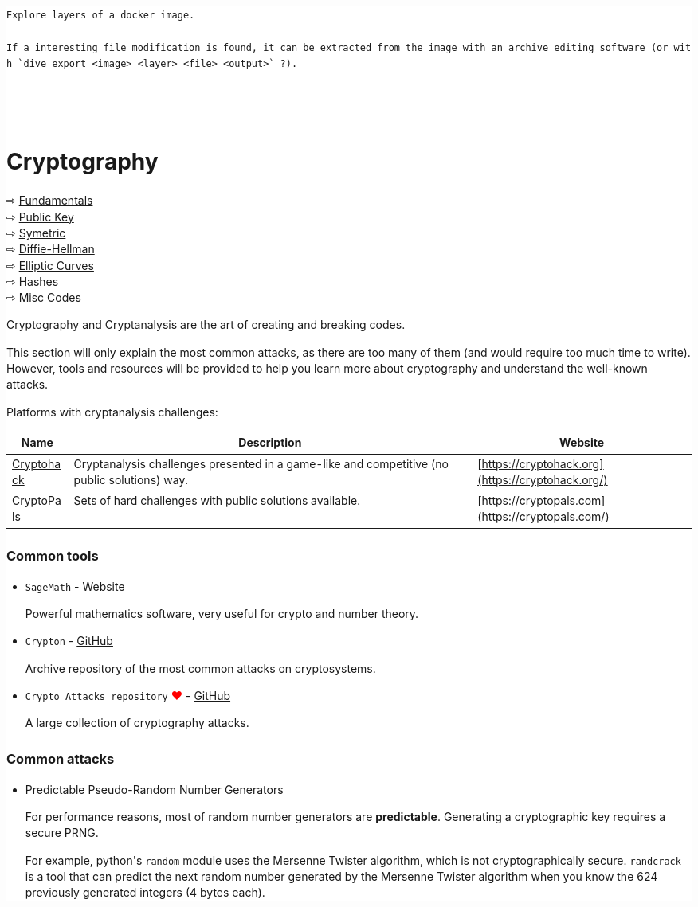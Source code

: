     Explore layers of a docker image.

    If a interesting file modification is found, it can be extracted from the image with an archive editing software (or with `dive export <image> <layer> <file> <output>` ?).


<br><br>

# Cryptography

⇨ [Fundamentals](#fundamentals)<br>
⇨ [Public Key](#public-key)<br>
⇨ [Symetric](#symetric)<br>
⇨ [Diffie-Hellman](#diffie-hellman)<br>
⇨ [Elliptic Curves](#elliptic-curves)<br>
⇨ [Hashes](#hashes)<br>
⇨ [Misc Codes](#misc-codes)<br>


Cryptography and Cryptanalysis are the art of creating and breaking codes. 

This section will only explain the most common attacks, as there are too many of them (and would require too much time to write). However, tools and resources will be provided to help you learn more about cryptography and understand the well-known attacks.

Platforms with cryptanalysis challenges:

| Name | Description | Website |
| ---- | ----------- | ------- |
| [Cryptohack](https://cryptohack.org/) | Cryptanalysis challenges presented in a game-like and competitive (no public solutions) way. | [https://cryptohack.org](https://cryptohack.org/) |
| [CryptoPals](https://cryptopals.com/) | Sets of hard challenges with public solutions available. | [https://cryptopals.com](https://cryptopals.com/) |


### Common tools

* `SageMath` - [Website](https://www.sagemath.org/)

    Powerful mathematics software, very useful for crypto and number theory.

* `Crypton` - [GitHub](https://github.com/ashutosh1206/Crypton)

    Archive repository of the most common attacks on cryptosystems.

* `Crypto Attacks repository` <span style="color:red">❤️</span> - [GitHub](https://github.com/jvdsn/crypto-attacks)

    A large collection of cryptography attacks.

### Common attacks

* Predictable Pseudo-Random Number Generators

    For performance reasons, most of random number generators are **predictable**. Generating a cryptographic key requires a secure PRNG.
    
    For example, python's `random` module uses the Mersenne Twister algorithm, which is not cryptographically secure. [`randcrack`](https://github.com/tna0y/Python-random-module-cracker) is a tool that can predict the next random number generated by the Mersenne Twister algorithm when you know the 624 previously generated integers (4 bytes each).
